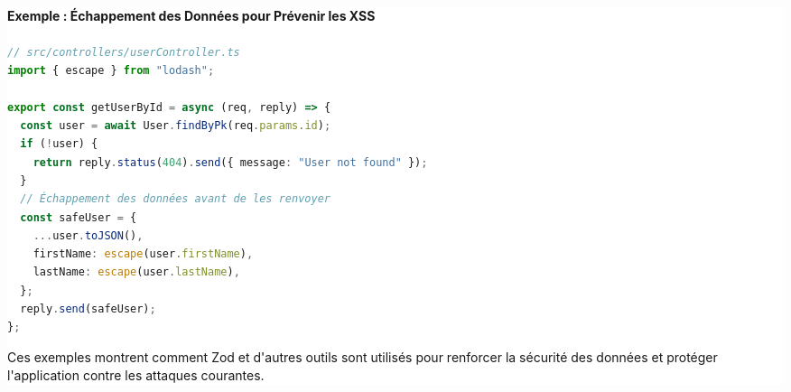 #### Exemple : Échappement des Données pour Prévenir les XSS

```typescript
// src/controllers/userController.ts
import { escape } from "lodash";

export const getUserById = async (req, reply) => {
  const user = await User.findByPk(req.params.id);
  if (!user) {
    return reply.status(404).send({ message: "User not found" });
  }
  // Échappement des données avant de les renvoyer
  const safeUser = {
    ...user.toJSON(),
    firstName: escape(user.firstName),
    lastName: escape(user.lastName),
  };
  reply.send(safeUser);
};
```

Ces exemples montrent comment Zod et d'autres outils sont utilisés pour renforcer la sécurité des données et protéger l'application contre les attaques courantes.

